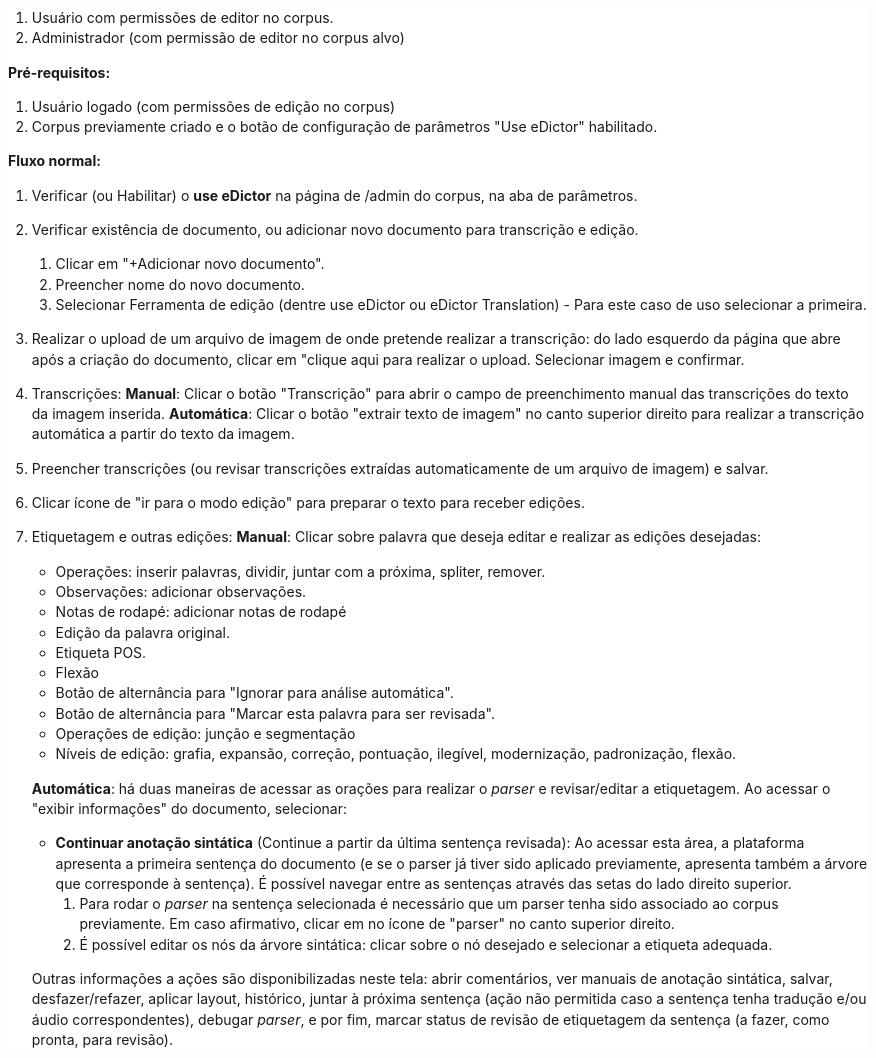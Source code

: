 1. Usuário com permissões de editor no corpus.
2. Administrador (com permissão de editor no corpus alvo)

**Pré-requisitos:**

1. Usuário logado (com permissões de edição no corpus)
2. Corpus previamente criado e o botão de configuração de parâmetros "Use eDictor" habilitado.

**Fluxo normal:**

1. Verificar (ou Habilitar) o **use eDictor** na página de /admin do corpus, na aba de parâmetros.
2. Verificar existência de documento, ou adicionar novo documento para transcrição e edição.
   1. Clicar em "+Adicionar novo documento".
   2. Preencher nome do novo documento.
   3. Selecionar Ferramenta de edição (dentre use eDictor ou eDictor Translation) - Para este caso de uso selecionar a primeira.
3. Realizar o upload de um arquivo de imagem de onde pretende realizar a transcrição: do lado esquerdo da página que abre após a criação do documento, clicar em "clique aqui para realizar o upload. Selecionar imagem e confirmar.
4. Transcrições:
   **Manual**: Clicar o botão "Transcrição" para abrir o campo de preenchimento manual das transcrições do texto da imagem inserida.
   **Automática**: Clicar o botão "extrair texto de imagem" no canto superior direito para realizar a transcrição automática a partir do texto da imagem.
5. Preencher transcrições (ou revisar transcrições extraídas automaticamente de um arquivo de imagem) e salvar.
6. Clicar ícone de "ir para o modo edição" para preparar o texto para receber edições.
7. Etiquetagem e outras edições:
   **Manual**: Clicar sobre palavra que deseja editar e realizar as edições desejadas:

   - Operações: inserir palavras, dividir, juntar com a próxima, spliter, remover.
   - Observações: adicionar observações.
   - Notas de rodapé: adicionar notas de rodapé
   - Edição da palavra original.
   - Etiqueta POS.
   - Flexão
   - Botão de alternância para "Ignorar para análise automática".
   - Botão de alternância para "Marcar esta palavra para ser revisada".
   - Operações de edição: junção e segmentação
   - Níveis de edição: grafia, expansão, correção, pontuação, ilegível, modernização, padronização, flexão.

   **Automática**: há duas maneiras de acessar as orações para realizar o _parser_ e revisar/editar a etiquetagem. Ao acessar o "exibir informações" do documento, selecionar:

   - **Continuar anotação sintática** (Continue a partir da última sentença revisada): Ao acessar esta área, a plataforma apresenta a primeira sentença do documento (e se o parser já tiver sido aplicado previamente, apresenta também a árvore que corresponde à sentença). É possível navegar entre as sentenças através das setas do lado direito superior.
     1. Para rodar o _parser_ na sentença selecionada é necessário que um parser tenha sido associado ao corpus previamente. Em caso afirmativo, clicar em no ícone de "parser" no canto superior direito.
     2. É possível editar os nós da árvore sintática: clicar sobre o nó desejado e selecionar a etiqueta adequada.

   Outras informações a ações são disponibilizadas neste tela: abrir comentários, ver manuais de anotação sintática, salvar, desfazer/refazer, aplicar layout, histórico, juntar à próxima sentença (ação não permitida caso a sentença tenha tradução e/ou áudio correspondentes), debugar _parser_, e por fim, marcar status de revisão de etiquetagem da sentença (a fazer, como pronta, para revisão).
